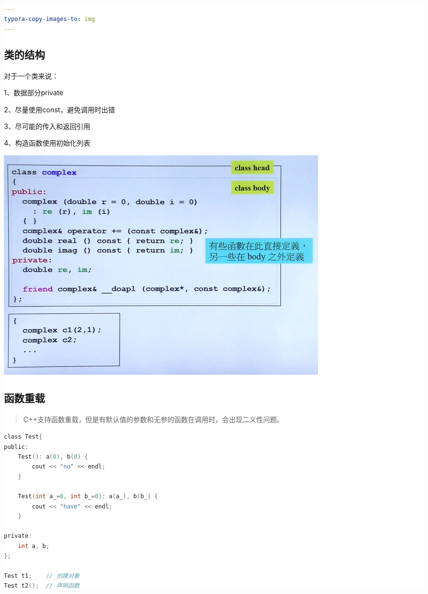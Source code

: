 ```yaml
---
typora-copy-images-to: img
---
```


## 类的结构

对于一个类来说：

1、数据部分private

2、尽量使用const，避免调用时出错

3、尽可能的传入和返回引用

4、构造函数使用初始化列表

![image-20200820174019765](img/image-20200820174019765.png)



## 函数重载

> C++支持函数重载，但是有默认值的参数和无参的函数在调用时，会出现二义性问题。

```c
class Test{
public:
    Test(): a(0), b(0) {
        cout << "no" << endl;
    }

    Test(int a_=0, int b_=0): a(a_), b(b_) {
        cout << "have" << endl;
    }

private:
    int a, b;
};

Test t1;	// 创建对象
Test t2();	// 声明函数
```